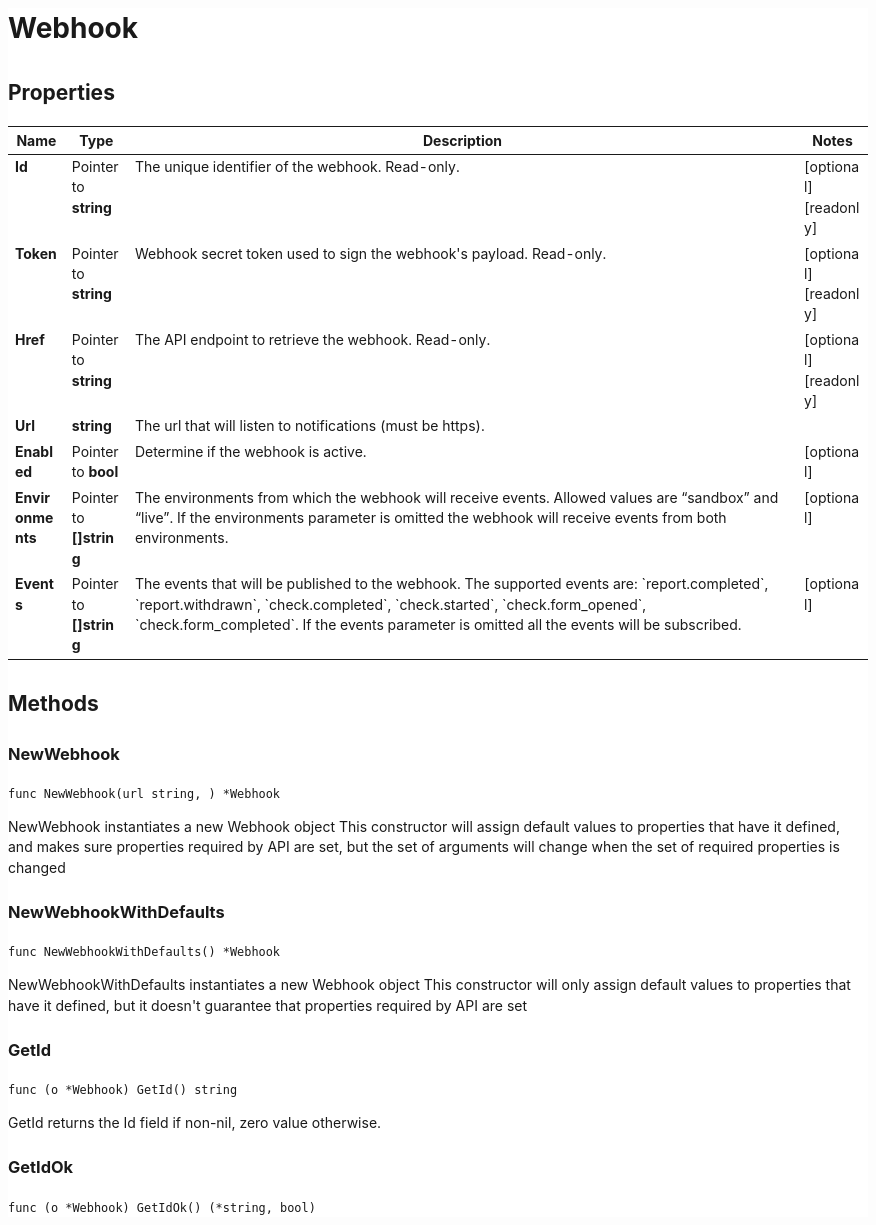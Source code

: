 # Webhook

## Properties

Name | Type | Description | Notes
------------ | ------------- | ------------- | -------------
**Id** | Pointer to **string** | The unique identifier of the webhook. Read-only. | [optional] [readonly] 
**Token** | Pointer to **string** | Webhook secret token used to sign the webhook&#39;s payload. Read-only. | [optional] [readonly] 
**Href** | Pointer to **string** | The API endpoint to retrieve the webhook. Read-only. | [optional] [readonly] 
**Url** | **string** | The url that will listen to notifications (must be https). | 
**Enabled** | Pointer to **bool** | Determine if the webhook is active. | [optional] 
**Environments** | Pointer to **[]string** | The environments from which the webhook will receive events. Allowed values are “sandbox” and “live”. If the environments parameter is omitted the webhook will receive events from both environments.  | [optional] 
**Events** | Pointer to **[]string** | The events that will be published to the webhook. The supported events are: &#x60;report.completed&#x60;, &#x60;report.withdrawn&#x60;, &#x60;check.completed&#x60;, &#x60;check.started&#x60;, &#x60;check.form_opened&#x60;, &#x60;check.form_completed&#x60;. If the events parameter is omitted all the events will be subscribed.  | [optional] 

## Methods

### NewWebhook

`func NewWebhook(url string, ) *Webhook`

NewWebhook instantiates a new Webhook object
This constructor will assign default values to properties that have it defined,
and makes sure properties required by API are set, but the set of arguments
will change when the set of required properties is changed

### NewWebhookWithDefaults

`func NewWebhookWithDefaults() *Webhook`

NewWebhookWithDefaults instantiates a new Webhook object
This constructor will only assign default values to properties that have it defined,
but it doesn't guarantee that properties required by API are set

### GetId

`func (o *Webhook) GetId() string`

GetId returns the Id field if non-nil, zero value otherwise.

### GetIdOk

`func (o *Webhook) GetIdOk() (*string, bool)`
